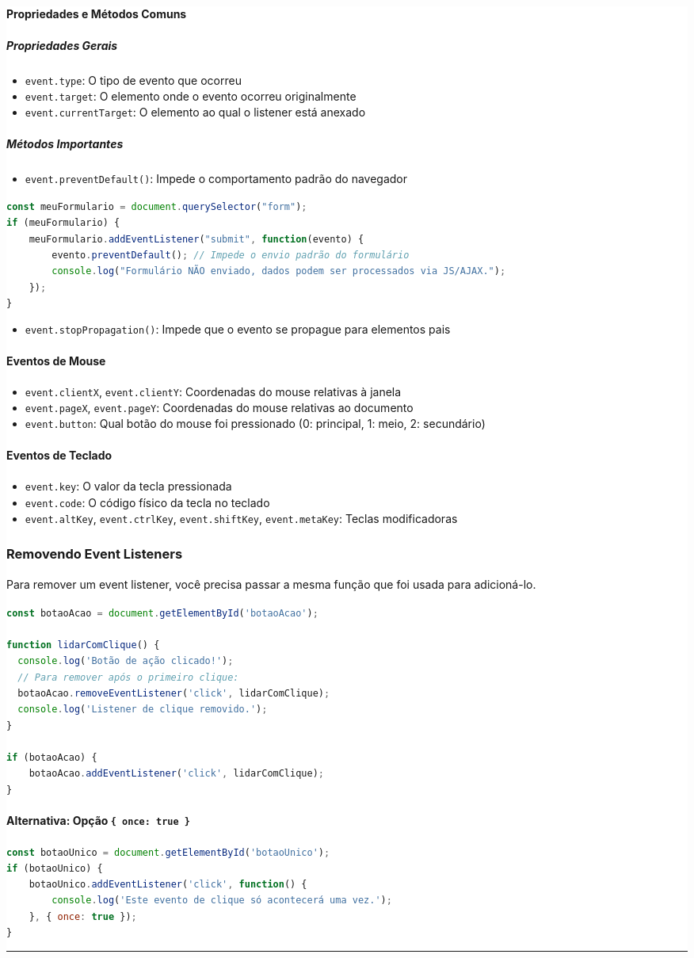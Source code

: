 #### Propriedades e Métodos Comuns

##### Propriedades Gerais
- `event.type`: O tipo de evento que ocorreu
- `event.target`: O elemento onde o evento ocorreu originalmente
- `event.currentTarget`: O elemento ao qual o listener está anexado

##### Métodos Importantes
- `event.preventDefault()`: Impede o comportamento padrão do navegador

```javascript
const meuFormulario = document.querySelector("form");
if (meuFormulario) {
    meuFormulario.addEventListener("submit", function(evento) {
        evento.preventDefault(); // Impede o envio padrão do formulário
        console.log("Formulário NÃO enviado, dados podem ser processados via JS/AJAX.");
    });
}
```

- `event.stopPropagation()`: Impede que o evento se propague para elementos pais

#### Eventos de Mouse
- `event.clientX`, `event.clientY`: Coordenadas do mouse relativas à janela
- `event.pageX`, `event.pageY`: Coordenadas do mouse relativas ao documento
- `event.button`: Qual botão do mouse foi pressionado (0: principal, 1: meio, 2: secundário)

#### Eventos de Teclado
- `event.key`: O valor da tecla pressionada
- `event.code`: O código físico da tecla no teclado
- `event.altKey`, `event.ctrlKey`, `event.shiftKey`, `event.metaKey`: Teclas modificadoras

### Removendo Event Listeners

Para remover um event listener, você precisa passar a mesma função que foi usada para adicioná-lo.

```javascript
const botaoAcao = document.getElementById('botaoAcao');

function lidarComClique() {
  console.log('Botão de ação clicado!');
  // Para remover após o primeiro clique:
  botaoAcao.removeEventListener('click', lidarComClique);
  console.log('Listener de clique removido.');
}

if (botaoAcao) {
    botaoAcao.addEventListener('click', lidarComClique);
}
```

#### Alternativa: Opção `{ once: true }`

```javascript
const botaoUnico = document.getElementById('botaoUnico');
if (botaoUnico) {
    botaoUnico.addEventListener('click', function() {
        console.log('Este evento de clique só acontecerá uma vez.');
    }, { once: true });
}
```

---